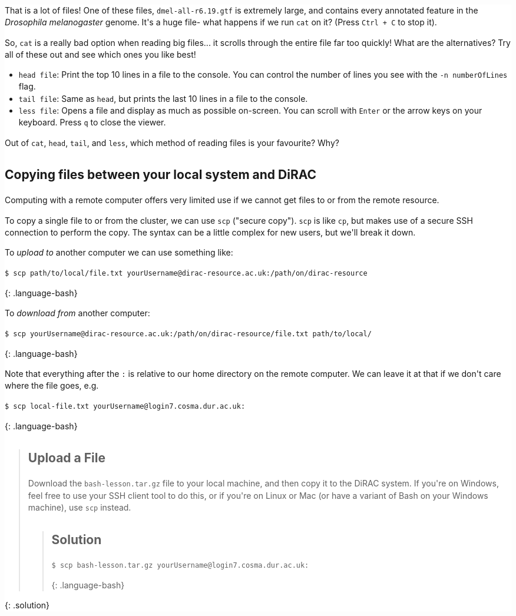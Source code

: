 That is a lot of files! One of these files, `dmel-all-r6.19.gtf` is extremely
large, and contains every annotated feature in the *Drosophila melanogaster*
genome. It's a huge file- what happens if we run `cat` on it? (Press `Ctrl + C`
to stop it).

So, `cat` is a really bad option when reading big files... it scrolls through
the entire file far too quickly! What are the alternatives? Try all of these
out and see which ones you like best!

- `head file`: Print the top 10 lines in a file to the console. You can control
  the number of lines you see with the `-n numberOfLines` flag.
- `tail file`: Same as `head`, but prints the last 10 lines in a file to the
  console.
- `less file`: Opens a file and display as much as possible on-screen. You can
  scroll with `Enter` or the arrow keys on your keyboard. Press `q` to close
  the viewer.

Out of `cat`, `head`, `tail`, and `less`, which method of reading files is your
favourite? Why?


## Copying files between your local system and DiRAC

Computing with a remote computer offers very limited use if we cannot get files
to or from the remote resource.

To copy a single file to or from the cluster, we can use `scp` ("secure copy"). `scp` is like `cp`, but makes use of a secure SSH connection to perform the copy. The syntax can be a little complex for new users, but we'll break it down.

To *upload to* another computer we can use something like:

```
$ scp path/to/local/file.txt yourUsername@dirac-resource.ac.uk:/path/on/dirac-resource
```
{: .language-bash}

To *download from* another computer:

```
$ scp yourUsername@dirac-resource.ac.uk:/path/on/dirac-resource/file.txt path/to/local/
```
{: .language-bash}

Note that everything after the `:` is relative to our home directory on the
remote computer. We can leave it at that if we don't care where the file goes, e.g.

```
$ scp local-file.txt yourUsername@login7.cosma.dur.ac.uk:
```
{: .language-bash}

> ## Upload a File
>
> Download the `bash-lesson.tar.gz` file to your local machine, and then copy it to the DiRAC system.
> If you're on Windows, feel free to use your SSH client tool to do this, or if you're on Linux or Mac (or have a variant of Bash on your Windows machine), use `scp` instead.
>
> > ## Solution
> >
> > ```
> > $ scp bash-lesson.tar.gz yourUsername@login7.cosma.dur.ac.uk:
> > ```
> > {: .language-bash}
> 
{: .solution}
